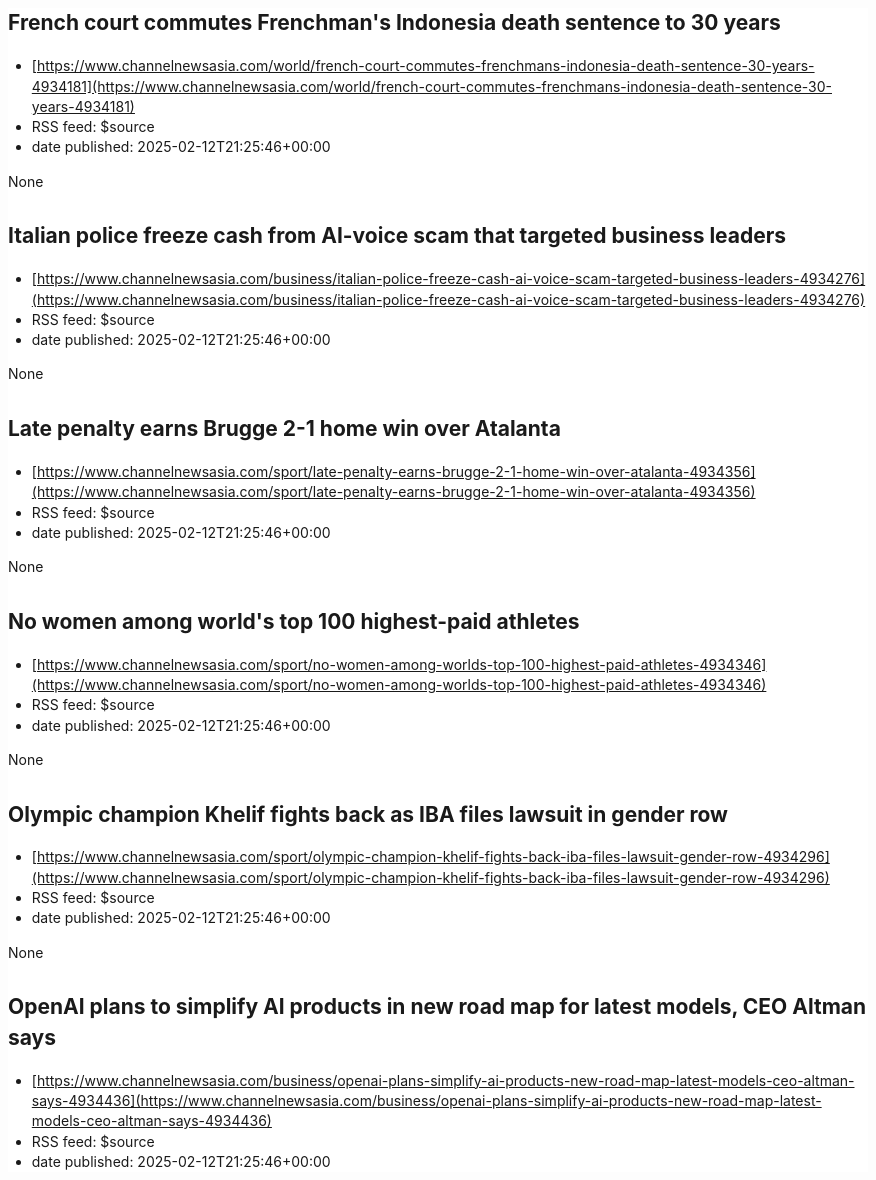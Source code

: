 ## French court commutes Frenchman's Indonesia death sentence to 30 years
 - [https://www.channelnewsasia.com/world/french-court-commutes-frenchmans-indonesia-death-sentence-30-years-4934181](https://www.channelnewsasia.com/world/french-court-commutes-frenchmans-indonesia-death-sentence-30-years-4934181)
 - RSS feed: $source
 - date published: 2025-02-12T21:25:46+00:00

None

## Italian police freeze cash from AI-voice scam that targeted business leaders
 - [https://www.channelnewsasia.com/business/italian-police-freeze-cash-ai-voice-scam-targeted-business-leaders-4934276](https://www.channelnewsasia.com/business/italian-police-freeze-cash-ai-voice-scam-targeted-business-leaders-4934276)
 - RSS feed: $source
 - date published: 2025-02-12T21:25:46+00:00

None

## Late penalty earns Brugge 2-1 home win over Atalanta
 - [https://www.channelnewsasia.com/sport/late-penalty-earns-brugge-2-1-home-win-over-atalanta-4934356](https://www.channelnewsasia.com/sport/late-penalty-earns-brugge-2-1-home-win-over-atalanta-4934356)
 - RSS feed: $source
 - date published: 2025-02-12T21:25:46+00:00

None

## No women among world's top 100 highest-paid athletes
 - [https://www.channelnewsasia.com/sport/no-women-among-worlds-top-100-highest-paid-athletes-4934346](https://www.channelnewsasia.com/sport/no-women-among-worlds-top-100-highest-paid-athletes-4934346)
 - RSS feed: $source
 - date published: 2025-02-12T21:25:46+00:00

None

## Olympic champion Khelif fights back as IBA files lawsuit in gender row
 - [https://www.channelnewsasia.com/sport/olympic-champion-khelif-fights-back-iba-files-lawsuit-gender-row-4934296](https://www.channelnewsasia.com/sport/olympic-champion-khelif-fights-back-iba-files-lawsuit-gender-row-4934296)
 - RSS feed: $source
 - date published: 2025-02-12T21:25:46+00:00

None

## OpenAI plans to simplify AI products in new road map for latest models, CEO Altman says
 - [https://www.channelnewsasia.com/business/openai-plans-simplify-ai-products-new-road-map-latest-models-ceo-altman-says-4934436](https://www.channelnewsasia.com/business/openai-plans-simplify-ai-products-new-road-map-latest-models-ceo-altman-says-4934436)
 - RSS feed: $source
 - date published: 2025-02-12T21:25:46+00:00
